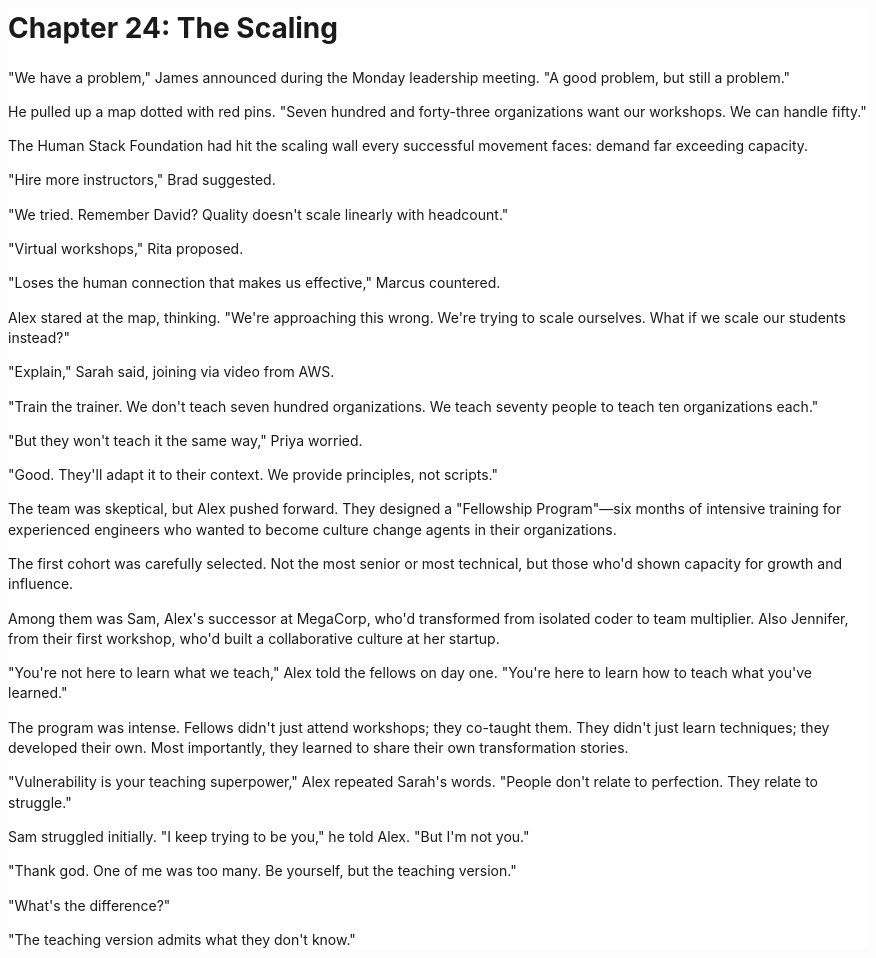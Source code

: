 # Chapter 24: The Scaling

"We have a problem," James announced during the Monday leadership meeting. "A good problem, but still a problem."

He pulled up a map dotted with red pins. "Seven hundred and forty-three organizations want our workshops. We can handle fifty."

The Human Stack Foundation had hit the scaling wall every successful movement faces: demand far exceeding capacity.

"Hire more instructors," Brad suggested.

"We tried. Remember David? Quality doesn't scale linearly with headcount."

"Virtual workshops," Rita proposed.

"Loses the human connection that makes us effective," Marcus countered.

Alex stared at the map, thinking. "We're approaching this wrong. We're trying to scale ourselves. What if we scale our students instead?"

"Explain," Sarah said, joining via video from AWS.

"Train the trainer. We don't teach seven hundred organizations. We teach seventy people to teach ten organizations each."

"But they won't teach it the same way," Priya worried.

"Good. They'll adapt it to their context. We provide principles, not scripts."

The team was skeptical, but Alex pushed forward. They designed a "Fellowship Program"—six months of intensive training for experienced engineers who wanted to become culture change agents in their organizations.

The first cohort was carefully selected. Not the most senior or most technical, but those who'd shown capacity for growth and influence.

Among them was Sam, Alex's successor at MegaCorp, who'd transformed from isolated coder to team multiplier. Also Jennifer, from their first workshop, who'd built a collaborative culture at her startup.

"You're not here to learn what we teach," Alex told the fellows on day one. "You're here to learn how to teach what you've learned."

The program was intense. Fellows didn't just attend workshops; they co-taught them. They didn't just learn techniques; they developed their own. Most importantly, they learned to share their own transformation stories.

"Vulnerability is your teaching superpower," Alex repeated Sarah's words. "People don't relate to perfection. They relate to struggle."

Sam struggled initially. "I keep trying to be you," he told Alex. "But I'm not you."

"Thank god. One of me was too many. Be yourself, but the teaching version."

"What's the difference?"

"The teaching version admits what they don't know."
